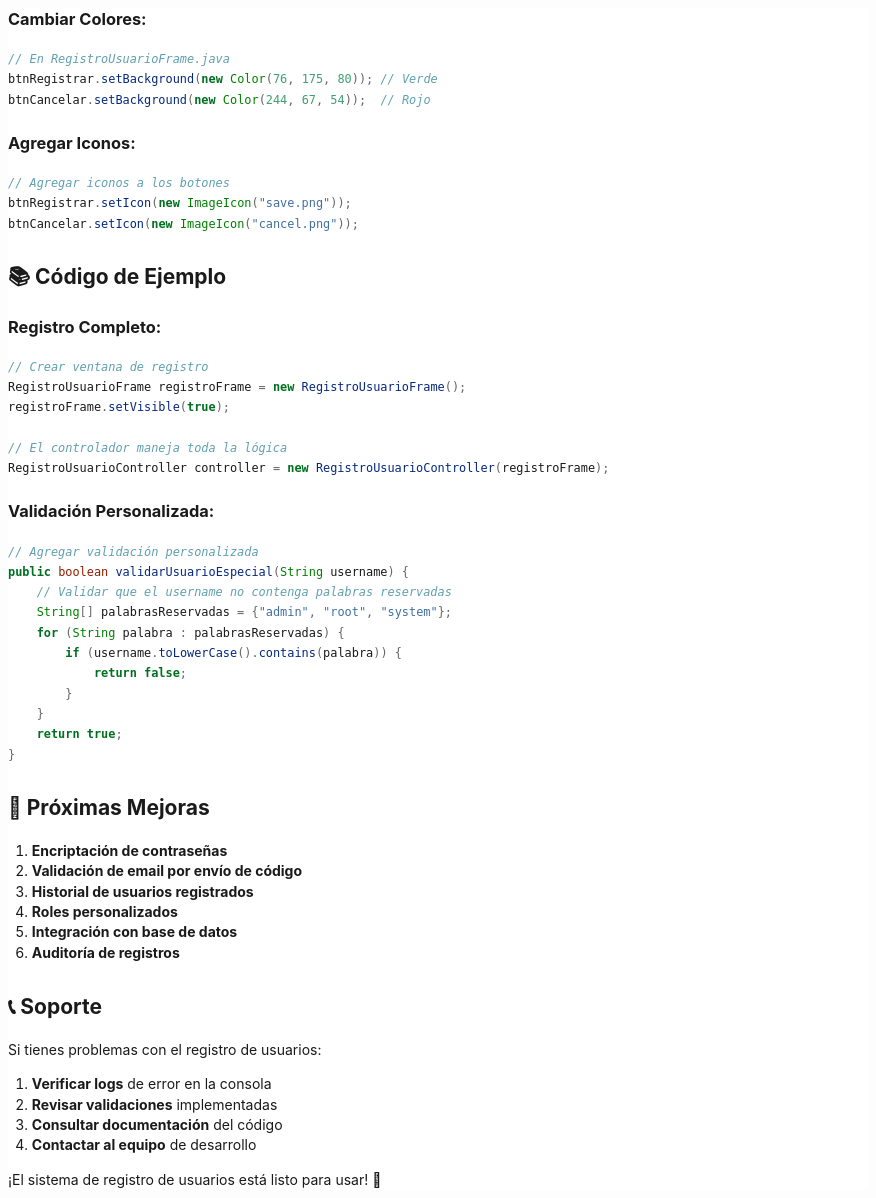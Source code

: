 ### **Cambiar Colores:**
```java
// En RegistroUsuarioFrame.java
btnRegistrar.setBackground(new Color(76, 175, 80)); // Verde
btnCancelar.setBackground(new Color(244, 67, 54));  // Rojo
```

### **Agregar Iconos:**
```java
// Agregar iconos a los botones
btnRegistrar.setIcon(new ImageIcon("save.png"));
btnCancelar.setIcon(new ImageIcon("cancel.png"));
```

## 📚 **Código de Ejemplo**

### **Registro Completo:**
```java
// Crear ventana de registro
RegistroUsuarioFrame registroFrame = new RegistroUsuarioFrame();
registroFrame.setVisible(true);

// El controlador maneja toda la lógica
RegistroUsuarioController controller = new RegistroUsuarioController(registroFrame);
```

### **Validación Personalizada:**
```java
// Agregar validación personalizada
public boolean validarUsuarioEspecial(String username) {
    // Validar que el username no contenga palabras reservadas
    String[] palabrasReservadas = {"admin", "root", "system"};
    for (String palabra : palabrasReservadas) {
        if (username.toLowerCase().contains(palabra)) {
            return false;
        }
    }
    return true;
}
```

## 🚀 **Próximas Mejoras**

1. **Encriptación de contraseñas**
2. **Validación de email por envío de código**
3. **Historial de usuarios registrados**
4. **Roles personalizados**
5. **Integración con base de datos**
6. **Auditoría de registros**

## 📞 **Soporte**

Si tienes problemas con el registro de usuarios:

1. **Verificar logs** de error en la consola
2. **Revisar validaciones** implementadas
3. **Consultar documentación** del código
4. **Contactar al equipo** de desarrollo

¡El sistema de registro de usuarios está listo para usar! 🎉
